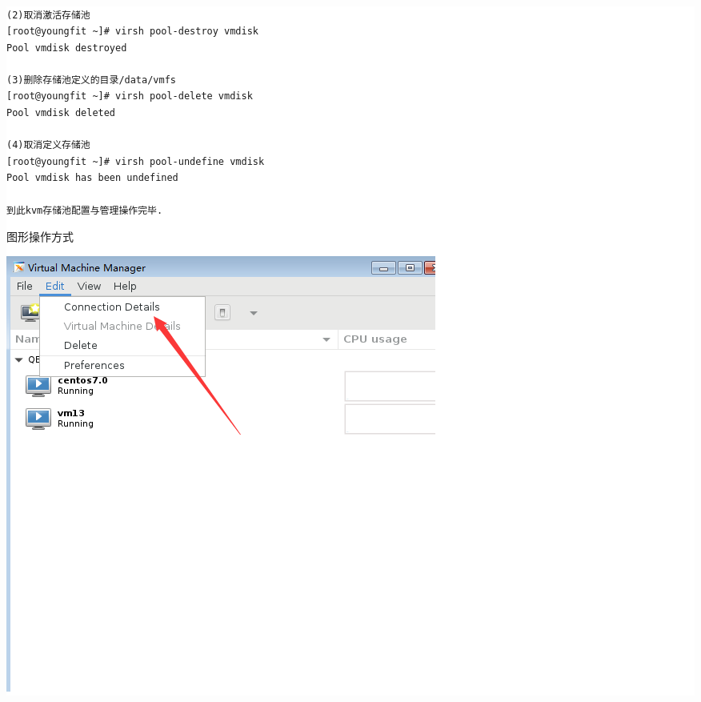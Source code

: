 ```shell
(2)取消激活存储池
[root@youngfit ~]# virsh pool-destroy vmdisk
Pool vmdisk destroyed

(3)删除存储池定义的目录/data/vmfs
[root@youngfit ~]# virsh pool-delete vmdisk
Pool vmdisk deleted

(4)取消定义存储池
[root@youngfit ~]# virsh pool-undefine vmdisk
Pool vmdisk has been undefined

到此kvm存储池配置与管理操作完毕.
```



图形操作方式



![img](assets/企业虚拟化KVM/1683018568839-febdc2d2-28b6-4dbd-bea1-226141c41f38.png)


